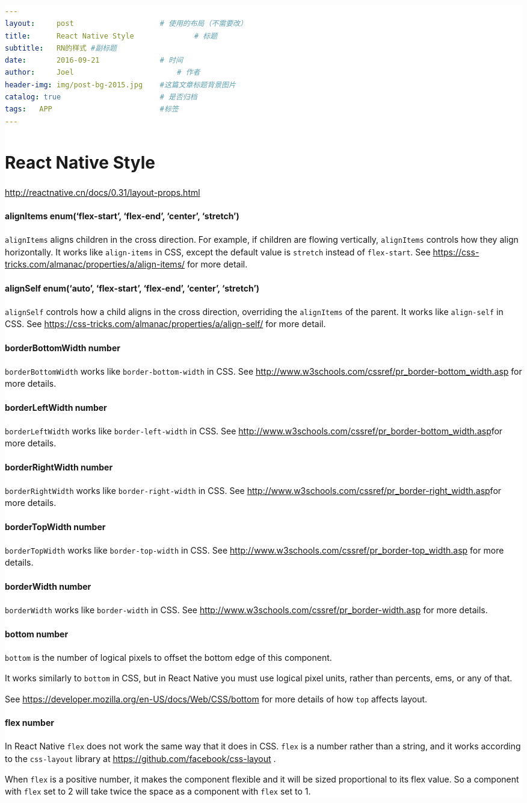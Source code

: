 ```yaml
---
layout:     post   				    # 使用的布局（不需要改）
title:      React Native Style 				# 标题 
subtitle:   RN的样式 #副标题
date:       2016-09-21 				# 时间
author:     Joel 						# 作者
header-img: img/post-bg-2015.jpg 	#这篇文章标题背景图片
catalog: true 						# 是否归档
tags:	APP							#标签
---
```

<h1><a id="React_Native_Style_1"></a>React Native Style</h1>
<p><a href="http://reactnative.cn/docs/0.31/layout-props.html">http://reactnative.cn/docs/0.31/layout-props.html</a></p>
<h4><a id="alignItems_enumflexstart_flexend_center_stretch_5"></a>alignItems enum(‘flex-start’, ‘flex-end’, ‘center’, ‘stretch’)</h4>
<p><code>alignItems</code> aligns children in the cross direction. For example, if children are flowing vertically, <code>alignItems</code> controls how they align horizontally. It works like <code>align-items</code> in CSS, except the default value is <code>stretch</code> instead of <code>flex-start</code>. See <a href="https://css-tricks.com/almanac/properties/a/align-items/">https://css-tricks.com/almanac/properties/a/align-items/</a> for more detail.</p>
<h4><a id="alignSelf_enumauto_flexstart_flexend_center_stretch_9"></a>alignSelf enum(‘auto’, ‘flex-start’, ‘flex-end’, ‘center’, ‘stretch’)</h4>
<p><code>alignSelf</code> controls how a child aligns in the cross direction, overriding the <code>alignItems</code> of the parent. It works like <code>align-self</code> in CSS. See <a href="https://css-tricks.com/almanac/properties/a/align-self/">https://css-tricks.com/almanac/properties/a/align-self/</a> for more detail.</p>
<h4><a id="borderBottomWidth_number_13"></a>borderBottomWidth number</h4>
<p><code>borderBottomWidth</code> works like <code>border-bottom-width</code> in CSS. See <a href="http://www.w3schools.com/cssref/pr_border-bottom_width.asp">http://www.w3schools.com/cssref/pr_border-bottom_width.asp</a> for more details.</p>
<h4><a id="borderLeftWidth_number_17"></a>borderLeftWidth number</h4>
<p><code>borderLeftWidth</code> works like <code>border-left-width</code> in CSS. See <a href="http://www.w3schools.com/cssref/pr_border-bottom_width.asp">http://www.w3schools.com/cssref/pr_border-bottom_width.asp</a>for more details.</p>
<h4><a id="borderRightWidth_number_21"></a>borderRightWidth number</h4>
<p><code>borderRightWidth</code> works like <code>border-right-width</code> in CSS. See <a href="http://www.w3schools.com/cssref/pr_border-right_width.asp">http://www.w3schools.com/cssref/pr_border-right_width.asp</a>for more details.</p>
<h4><a id="borderTopWidth_number_25"></a>borderTopWidth number</h4>
<p><code>borderTopWidth</code> works like <code>border-top-width</code> in CSS. See <a href="http://www.w3schools.com/cssref/pr_border-top_width.asp">http://www.w3schools.com/cssref/pr_border-top_width.asp</a> for more details.</p>
<h4><a id="borderWidth_number_29"></a>borderWidth number</h4>
<p><code>borderWidth</code> works like <code>border-width</code> in CSS. See <a href="http://www.w3schools.com/cssref/pr_border-width.asp">http://www.w3schools.com/cssref/pr_border-width.asp</a> for more details.</p>
<h4><a id="bottom_number_33"></a>bottom number</h4>
<p><code>bottom</code> is the number of logical pixels to offset the bottom edge of this component.</p>
<p>It works similarly to <code>bottom</code> in CSS, but in React Native you must use logical pixel units, rather than percents, ems, or any of that.</p>
<p>See <a href="https://developer.mozilla.org/en-US/docs/Web/CSS/bottom">https://developer.mozilla.org/en-US/docs/Web/CSS/bottom</a> for more details of how <code>top</code> affects layout.</p>
<h4><a id="flex_number_41"></a>flex number</h4>
<p>In React Native <code>flex</code> does not work the same way that it does in CSS. <code>flex</code> is a number rather than a string, and it works according to the <code>css-layout</code> library at <a href="https://github.com/facebook/css-layout">https://github.com/facebook/css-layout</a> .</p>
<p>When <code>flex</code> is a positive number, it makes the component flexible and it will be sized proportional to its flex value. So a component with <code>flex</code> set to 2 will take twice the space as a component with <code>flex</code> set to 1.</p>